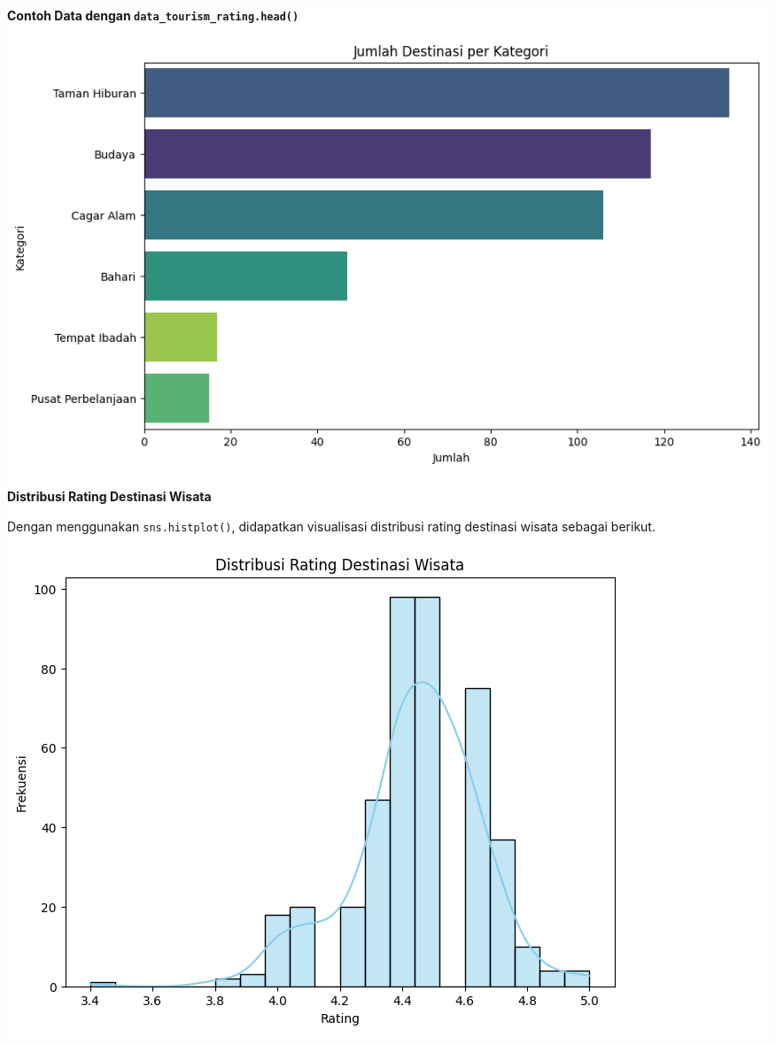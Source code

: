 **Contoh Data dengan `data_tourism_rating.head()`**

![Informasi Dataset](/img/3.2.png)

**Distribusi Rating Destinasi Wisata**

Dengan menggunakan `sns.histplot()`, didapatkan visualisasi distribusi rating destinasi wisata sebagai berikut.

![Distribusi Rating Destinasi Wisata](/img/3.3.png)
